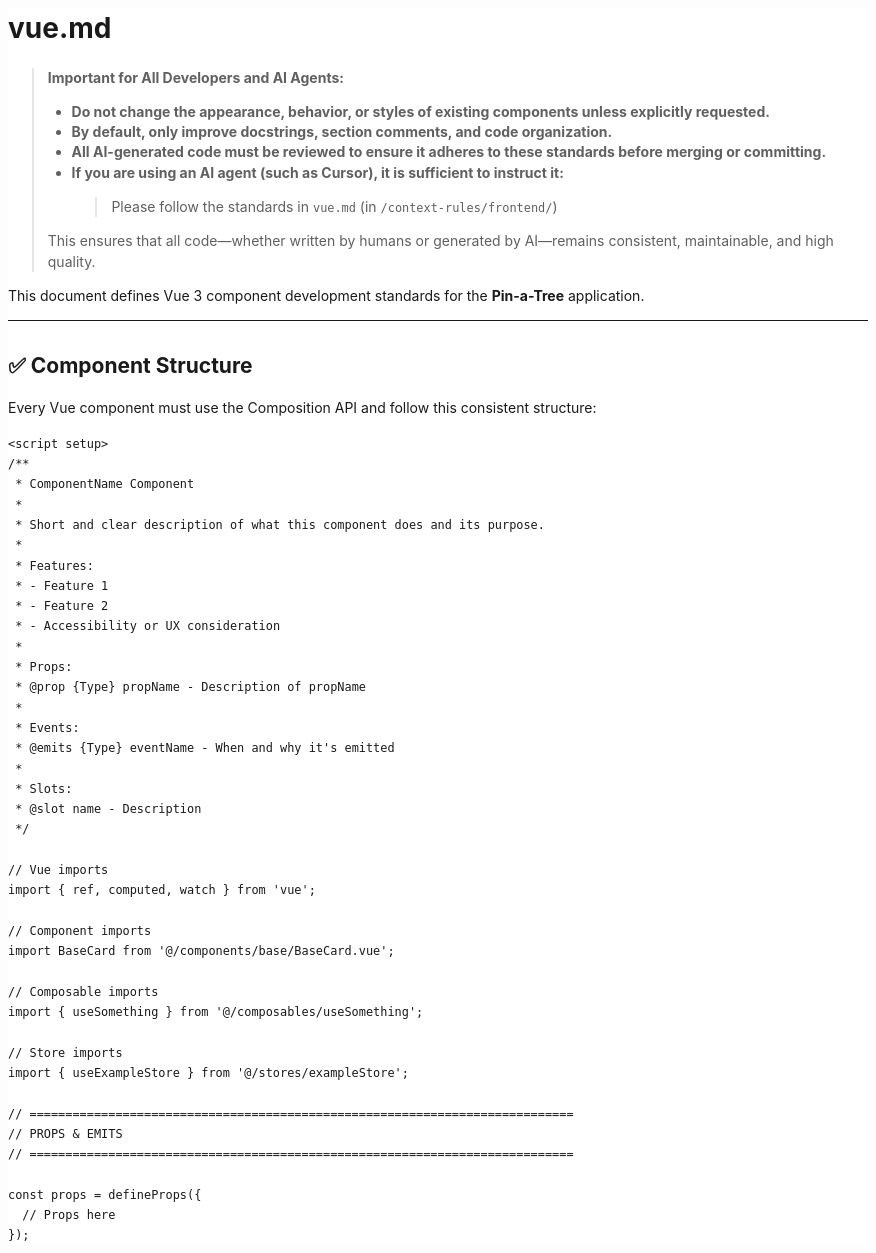 # vue.md

> **Important for All Developers and AI Agents:**
>
> - **Do not change the appearance, behavior, or styles of existing components unless explicitly requested.**
> - **By default, only improve docstrings, section comments, and code organization.**
> - **All AI-generated code must be reviewed to ensure it adheres to these standards before merging or committing.**
> - **If you are using an AI agent (such as Cursor), it is sufficient to instruct it:**
>   > Please follow the standards in `vue.md` (in `/context-rules/frontend/`)
>
> This ensures that all code—whether written by humans or generated by AI—remains consistent, maintainable, and high quality.

This document defines Vue 3 component development standards for the **Pin-a-Tree** application.

---

## ✅ Component Structure

Every Vue component must use the Composition API and follow this consistent structure:

```vue
<script setup>
/**
 * ComponentName Component
 *
 * Short and clear description of what this component does and its purpose.
 *
 * Features:
 * - Feature 1
 * - Feature 2
 * - Accessibility or UX consideration
 *
 * Props:
 * @prop {Type} propName - Description of propName
 *
 * Events:
 * @emits {Type} eventName - When and why it's emitted
 *
 * Slots:
 * @slot name - Description
 */

// Vue imports
import { ref, computed, watch } from 'vue';

// Component imports
import BaseCard from '@/components/base/BaseCard.vue';

// Composable imports
import { useSomething } from '@/composables/useSomething';

// Store imports
import { useExampleStore } from '@/stores/exampleStore';

// ============================================================================
// PROPS & EMITS
// ============================================================================

const props = defineProps({
  // Props here
});
```